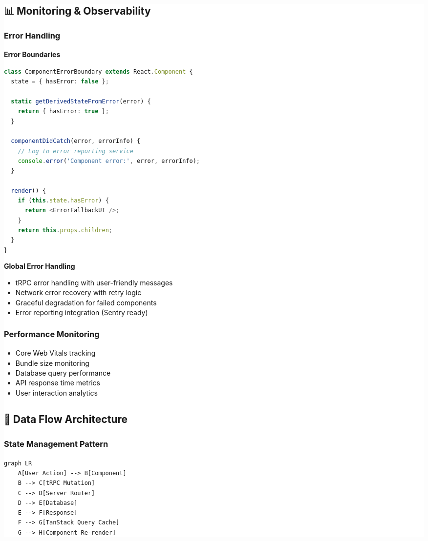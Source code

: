 ## 📊 Monitoring & Observability

### Error Handling

**Error Boundaries**
```typescript
class ComponentErrorBoundary extends React.Component {
  state = { hasError: false };
  
  static getDerivedStateFromError(error) {
    return { hasError: true };
  }
  
  componentDidCatch(error, errorInfo) {
    // Log to error reporting service
    console.error('Component error:', error, errorInfo);
  }
  
  render() {
    if (this.state.hasError) {
      return <ErrorFallbackUI />;
    }
    return this.props.children;
  }
}
```

**Global Error Handling**
- tRPC error handling with user-friendly messages
- Network error recovery with retry logic
- Graceful degradation for failed components
- Error reporting integration (Sentry ready)

### Performance Monitoring

- Core Web Vitals tracking
- Bundle size monitoring
- Database query performance
- API response time metrics
- User interaction analytics

## 🔄 Data Flow Architecture

### State Management Pattern

```mermaid
graph LR
    A[User Action] --> B[Component]
    B --> C[tRPC Mutation]
    C --> D[Server Router]
    D --> E[Database]
    E --> F[Response]
    F --> G[TanStack Query Cache]
    G --> H[Component Re-render]
```

